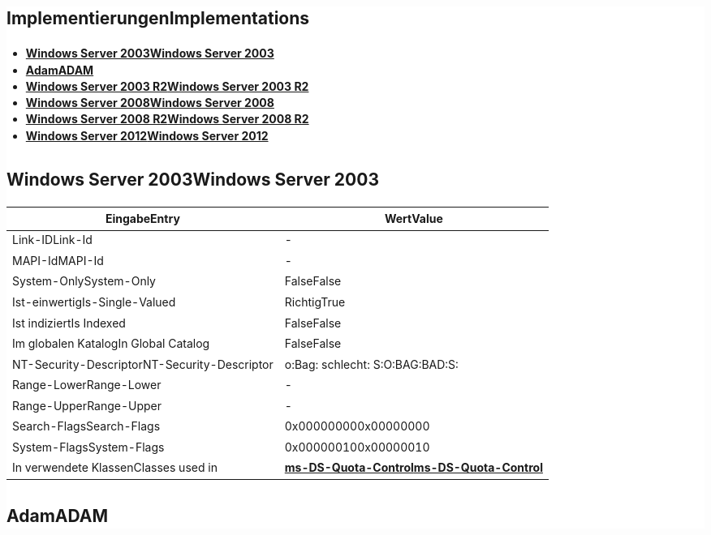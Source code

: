

## <a name="implementations"></a><span data-ttu-id="3945b-122">Implementierungen</span><span class="sxs-lookup"><span data-stu-id="3945b-122">Implementations</span></span>

-   [<span data-ttu-id="3945b-123">**Windows Server 2003**</span><span class="sxs-lookup"><span data-stu-id="3945b-123">**Windows Server 2003**</span></span>](#windows-server-2003)
-   [<span data-ttu-id="3945b-124">**Adam**</span><span class="sxs-lookup"><span data-stu-id="3945b-124">**ADAM**</span></span>](#adam)
-   [<span data-ttu-id="3945b-125">**Windows Server 2003 R2**</span><span class="sxs-lookup"><span data-stu-id="3945b-125">**Windows Server 2003 R2**</span></span>](#windows-server-2003-r2)
-   [<span data-ttu-id="3945b-126">**Windows Server 2008**</span><span class="sxs-lookup"><span data-stu-id="3945b-126">**Windows Server 2008**</span></span>](#windows-server-2008)
-   [<span data-ttu-id="3945b-127">**Windows Server 2008 R2**</span><span class="sxs-lookup"><span data-stu-id="3945b-127">**Windows Server 2008 R2**</span></span>](#windows-server-2008-r2)
-   [<span data-ttu-id="3945b-128">**Windows Server 2012**</span><span class="sxs-lookup"><span data-stu-id="3945b-128">**Windows Server 2012**</span></span>](#windows-server-2012)

## <a name="windows-server-2003"></a><span data-ttu-id="3945b-129">Windows Server 2003</span><span class="sxs-lookup"><span data-stu-id="3945b-129">Windows Server 2003</span></span>



| <span data-ttu-id="3945b-130">Eingabe</span><span class="sxs-lookup"><span data-stu-id="3945b-130">Entry</span></span> | <span data-ttu-id="3945b-131">Wert</span><span class="sxs-lookup"><span data-stu-id="3945b-131">Value</span></span> |
|------------------------|---------------------------------------------------------------|
| <span data-ttu-id="3945b-132">Link-ID</span><span class="sxs-lookup"><span data-stu-id="3945b-132">Link-Id</span></span>                | \-                                                            |
| <span data-ttu-id="3945b-133">MAPI-Id</span><span class="sxs-lookup"><span data-stu-id="3945b-133">MAPI-Id</span></span>                | \-                                                            |
| <span data-ttu-id="3945b-134">System-Only</span><span class="sxs-lookup"><span data-stu-id="3945b-134">System-Only</span></span>            | <span data-ttu-id="3945b-135">False</span><span class="sxs-lookup"><span data-stu-id="3945b-135">False</span></span>                                                         |
| <span data-ttu-id="3945b-136">Ist-einwertig</span><span class="sxs-lookup"><span data-stu-id="3945b-136">Is-Single-Valued</span></span>       | <span data-ttu-id="3945b-137">Richtig</span><span class="sxs-lookup"><span data-stu-id="3945b-137">True</span></span>                                                          |
| <span data-ttu-id="3945b-138">Ist indiziert</span><span class="sxs-lookup"><span data-stu-id="3945b-138">Is Indexed</span></span>             | <span data-ttu-id="3945b-139">False</span><span class="sxs-lookup"><span data-stu-id="3945b-139">False</span></span>                                                         |
| <span data-ttu-id="3945b-140">Im globalen Katalog</span><span class="sxs-lookup"><span data-stu-id="3945b-140">In Global Catalog</span></span>      | <span data-ttu-id="3945b-141">False</span><span class="sxs-lookup"><span data-stu-id="3945b-141">False</span></span>                                                         |
| <span data-ttu-id="3945b-142">NT-Security-Descriptor</span><span class="sxs-lookup"><span data-stu-id="3945b-142">NT-Security-Descriptor</span></span> | <span data-ttu-id="3945b-143">o:Bag: schlecht: S:</span><span class="sxs-lookup"><span data-stu-id="3945b-143">O:BAG:BAD:S:</span></span>                                                  |
| <span data-ttu-id="3945b-144">Range-Lower</span><span class="sxs-lookup"><span data-stu-id="3945b-144">Range-Lower</span></span>            | \-                                                            |
| <span data-ttu-id="3945b-145">Range-Upper</span><span class="sxs-lookup"><span data-stu-id="3945b-145">Range-Upper</span></span>            | \-                                                            |
| <span data-ttu-id="3945b-146">Search-Flags</span><span class="sxs-lookup"><span data-stu-id="3945b-146">Search-Flags</span></span>           | <span data-ttu-id="3945b-147">0x00000000</span><span class="sxs-lookup"><span data-stu-id="3945b-147">0x00000000</span></span>                                                    |
| <span data-ttu-id="3945b-148">System-Flags</span><span class="sxs-lookup"><span data-stu-id="3945b-148">System-Flags</span></span>           | <span data-ttu-id="3945b-149">0x00000010</span><span class="sxs-lookup"><span data-stu-id="3945b-149">0x00000010</span></span>                                                    |
| <span data-ttu-id="3945b-150">In verwendete Klassen</span><span class="sxs-lookup"><span data-stu-id="3945b-150">Classes used in</span></span>        | [<span data-ttu-id="3945b-151">**ms-DS-Quota-Control**</span><span class="sxs-lookup"><span data-stu-id="3945b-151">**ms-DS-Quota-Control**</span></span>](c-msds-quotacontrol.md)<br/> |



## <a name="adam"></a><span data-ttu-id="3945b-152">Adam</span><span class="sxs-lookup"><span data-stu-id="3945b-152">ADAM</span></span>
